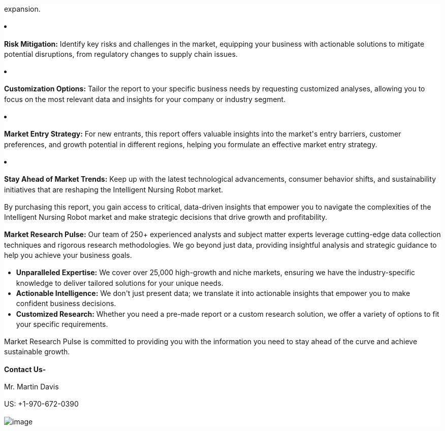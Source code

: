 expansion.</p></li><li><p><strong>Risk Mitigation:</strong> Identify key risks and challenges in the market, equipping your business with actionable solutions to mitigate potential disruptions, from regulatory changes to supply chain issues.</p></li><li><p><strong>Customization Options:</strong> Tailor the report to your specific business needs by requesting customized analyses, allowing you to focus on the most relevant data and insights for your company or industry segment.</p></li><li><p><strong>Market Entry Strategy:</strong> For new entrants, this report offers valuable insights into the market's entry barriers, customer preferences, and growth potential in different regions, helping you formulate an effective market entry strategy.</p></li><li><p><strong>Stay Ahead of Market Trends:</strong> Keep up with the latest technological advancements, consumer behavior shifts, and sustainability initiatives that are reshaping the Intelligent Nursing Robot market.</p></li></ol><p>By purchasing this report, you gain access to critical, data-driven insights that empower you to navigate the complexities of the Intelligent Nursing Robot market and make strategic decisions that drive growth and profitability.</p><p><strong>Market Research Pulse:</strong>&nbsp;Our team of 250+ experienced analysts and subject matter experts leverage cutting-edge data collection techniques and rigorous research methodologies. We go beyond just data, providing insightful analysis and strategic guidance to help you achieve your business goals.</p><ul><li><strong>Unparalleled Expertise:</strong>&nbsp;We cover over 25,000 high-growth and niche markets, ensuring we have the industry-specific knowledge to deliver tailored solutions for your unique needs.</li><li><strong>Actionable Intelligence:</strong>&nbsp;We don't just present data; we translate it into actionable insights that empower you to make confident business decisions.</li><li><strong>Customized Research:</strong>&nbsp;Whether you need a pre-made report or a custom research solution, we offer a variety of options to fit your specific requirements.</li></ul><p>Market Research Pulse is committed to providing you with the information you need to stay ahead of the curve and achieve sustainable growth.</p><p><strong>Contact Us-</strong></p><p>Mr. Martin Davis</p><p>US: +1-970-672-0390</p>
![image](https://github.com/user-attachments/assets/34c04560-4979-44b8-b31b-cd04d3007cc5)
